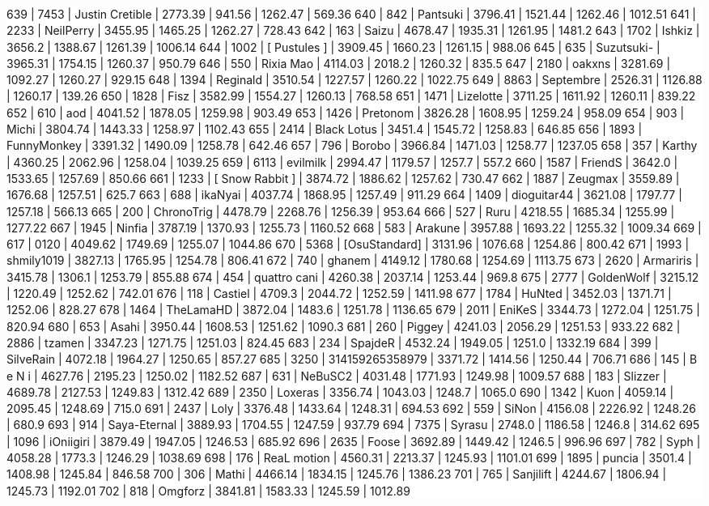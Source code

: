 639 | 7453 | Justin Cretible | 2773.39 | 941.56 | 1262.47 | 569.36
640 | 842 | Pantsuki | 3796.41 | 1521.44 | 1262.46 | 1012.51
641 | 2233 | NeilPerry | 3455.95 | 1465.25 | 1262.27 | 728.43
642 | 163 | Saizu | 4678.47 | 1935.31 | 1261.95 | 1481.2
643 | 1702 | Ishkiz | 3656.2 | 1388.67 | 1261.39 | 1006.14
644 | 1002 | [ Pustules ] | 3909.45 | 1660.23 | 1261.15 | 988.06
645 | 635 | Suzutsuki- | 3965.31 | 1754.15 | 1260.37 | 950.79
646 | 550 | Rixia Mao | 4114.03 | 2018.2 | 1260.32 | 835.5
647 | 2180 | oakxns | 3281.69 | 1092.27 | 1260.27 | 929.15
648 | 1394 | Reginald | 3510.54 | 1227.57 | 1260.22 | 1022.75
649 | 8863 | Septembre | 2526.31 | 1126.88 | 1260.17 | 139.26
650 | 1828 | Fisz | 3582.99 | 1554.27 | 1260.13 | 768.58
651 | 1471 | Lizelotte | 3711.25 | 1611.92 | 1260.11 | 839.22
652 | 610 | aod | 4041.52 | 1878.05 | 1259.98 | 903.49
653 | 1426 | Pretonom | 3826.28 | 1608.95 | 1259.24 | 958.09
654 | 903 | Michi | 3804.74 | 1443.33 | 1258.97 | 1102.43
655 | 2414 | Black Lotus | 3451.4 | 1545.72 | 1258.83 | 646.85
656 | 1893 | FunnyMonkey | 3391.32 | 1490.09 | 1258.78 | 642.46
657 | 796 | Borobo | 3966.84 | 1471.03 | 1258.77 | 1237.05
658 | 357 | Karthy | 4360.25 | 2062.96 | 1258.04 | 1039.25
659 | 6113 | evilmilk | 2994.47 | 1179.57 | 1257.7 | 557.2
660 | 1587 | FriendS | 3642.0 | 1533.65 | 1257.69 | 850.66
661 | 1233 | [ Snow Rabbit ] | 3874.72 | 1886.62 | 1257.62 | 730.47
662 | 1887 | Zeugmax | 3559.89 | 1676.68 | 1257.51 | 625.7
663 | 688 | ikaNyai | 4037.74 | 1868.95 | 1257.49 | 911.29
664 | 1409 | dioguitar44 | 3621.08 | 1797.77 | 1257.18 | 566.13
665 | 200 | ChronoTrig | 4478.79 | 2268.76 | 1256.39 | 953.64
666 | 527 | Ruru | 4218.55 | 1685.34 | 1255.99 | 1277.22
667 | 1945 | Ninfia | 3787.19 | 1370.93 | 1255.73 | 1160.52
668 | 583 | Arakune | 3957.88 | 1693.22 | 1255.32 | 1009.34
669 | 617 | 0120 | 4049.62 | 1749.69 | 1255.07 | 1044.86
670 | 5368 | [OsuStandard] | 3131.96 | 1076.68 | 1254.86 | 800.42
671 | 1993 | shmily1019 | 3827.13 | 1765.95 | 1254.78 | 806.41
672 | 740 | ghanem | 4149.12 | 1780.68 | 1254.69 | 1113.75
673 | 2620 | Armariris | 3415.78 | 1306.1 | 1253.79 | 855.88
674 | 454 | quattro cani | 4260.38 | 2037.14 | 1253.44 | 969.8
675 | 2777 | GoldenWolf | 3215.12 | 1220.49 | 1252.62 | 742.01
676 | 118 | Castiel | 4709.3 | 2044.72 | 1252.59 | 1411.98
677 | 1784 | HuNted | 3452.03 | 1371.71 | 1252.06 | 828.27
678 | 1464 | TheLamaHD | 3872.04 | 1483.6 | 1251.78 | 1136.65
679 | 2011 | EniKeS | 3344.73 | 1272.04 | 1251.75 | 820.94
680 | 653 | Asahi | 3950.44 | 1608.53 | 1251.62 | 1090.3
681 | 260 | Piggey | 4241.03 | 2056.29 | 1251.53 | 933.22
682 | 2886 | tzamen | 3347.23 | 1271.75 | 1251.03 | 824.45
683 | 234 | SpajdeR | 4532.24 | 1949.05 | 1251.0 | 1332.19
684 | 399 | SilveRain | 4072.18 | 1964.27 | 1250.65 | 857.27
685 | 3250 | 314159265358979 | 3371.72 | 1414.56 | 1250.44 | 706.71
686 | 145 | B e N i | 4627.76 | 2195.23 | 1250.02 | 1182.52
687 | 631 | NeBuSC2 | 4031.48 | 1771.93 | 1249.98 | 1009.57
688 | 183 | Slizzer | 4689.78 | 2127.53 | 1249.83 | 1312.42
689 | 2350 | Loxeras | 3356.74 | 1043.03 | 1248.7 | 1065.0
690 | 1342 | Kuon | 4059.14 | 2095.45 | 1248.69 | 715.0
691 | 2437 | Loly | 3376.48 | 1433.64 | 1248.31 | 694.53
692 | 559 | SiNon | 4156.08 | 2226.92 | 1248.26 | 680.9
693 | 914 | Saya-Eternal | 3889.93 | 1704.55 | 1247.59 | 937.79
694 | 7375 | Syrasu | 2748.0 | 1186.58 | 1246.8 | 314.62
695 | 1096 | iOniigiri | 3879.49 | 1947.05 | 1246.53 | 685.92
696 | 2635 | Foose | 3692.89 | 1449.42 | 1246.5 | 996.96
697 | 782 | Syph | 4058.28 | 1773.3 | 1246.29 | 1038.69
698 | 176 | ReaL motion | 4560.31 | 2213.37 | 1245.93 | 1101.01
699 | 1895 | puncia | 3501.4 | 1408.98 | 1245.84 | 846.58
700 | 306 | Mathi | 4466.14 | 1834.15 | 1245.76 | 1386.23
701 | 765 | Sanjilift | 4244.67 | 1806.94 | 1245.73 | 1192.01
702 | 818 | Omgforz | 3841.81 | 1583.33 | 1245.59 | 1012.89